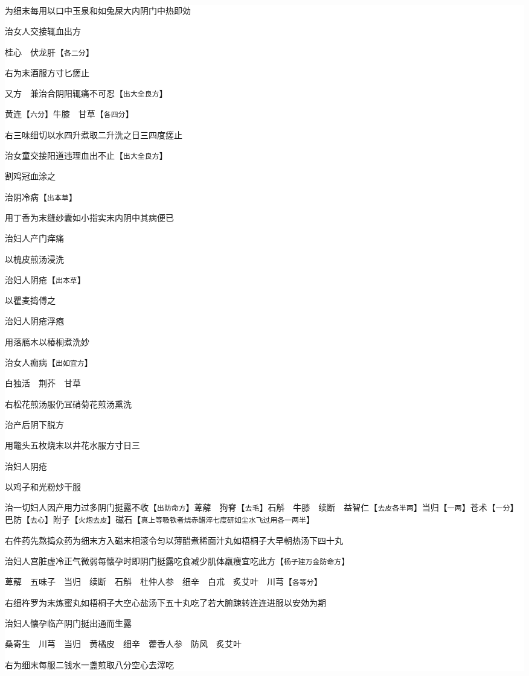 为细末每用以口中玉泉和如兔屎大内阴门中热即効  

治女人交接辄血出方  

桂心　伏龙肝【`各二分`】  

右为末酒服方寸匕瘥止  

又方　兼治合阴阳辄痛不可忍【`出大全良方`】  

黄连【`六分`】牛膝　甘草【`各四分`】  

右三味细切以水四升煮取二升洗之日三四度瘥止  

治女童交接阳道违理血出不止【`出大全良方`】  

割鸡冠血涂之  

治阴冷病【`出本草`】  

用丁香为末缝纱囊如小指实末内阴中其病便已  

治妇人产门痒痛  

以槐皮煎汤浸洗  

治妇人阴疮【`出本草`】  

以瞿麦捣傅之  

治妇人阴疮浮疱  

用落鴈木以椿桐煮洗妙  

治女人痂病【`出如宜方`】  

白独活　荆芥　甘草  

右松花煎汤服仍冝硝菊花煎汤熏洗  

治产后阴下脱方  

用鼈头五枚烧末以井花水服方寸日三  

治妇人阴疮  

以鸡子和光粉炒干服  

治一切妇人因产用力过多阴门挺露不收【`出防命方`】萆薢　狗脊【`去毛`】石斛　牛膝　续断　益智仁【`去皮各半两`】当归【`一两`】苍术【`一分`】巴防【`去心`】附子【`火炮去皮`】磁石【`真上等吸铁者烧赤醋淬七度研如尘水飞过用各一两半`】  

右件药先熬捣众药为细末方入磁末相滚令匀以薄醋煮稀面汁丸如梧桐子大早朝热汤下四十丸  

治妇人宫脏虚冷正气微弱每懐孕时即阴门挺露吃食减少肌体羸痩宜吃此方【`杨子建万金防命方`】  

萆薢　五味子　当归　续断　石斛　杜仲人参　细辛　白朮　炙艾叶　川芎【`各等分`】  

右细杵罗为末炼蜜丸如梧桐子大空心盐汤下五十丸吃了若大腑踈转连连进服以安効为期  

治妇人懐孕临产阴门挺出通而生露  

桑寄生　川芎　当归　黄橘皮　细辛　藿香人参　防风　炙艾叶  

右为细末每服二钱水一盏煎取八分空心去滓吃  
